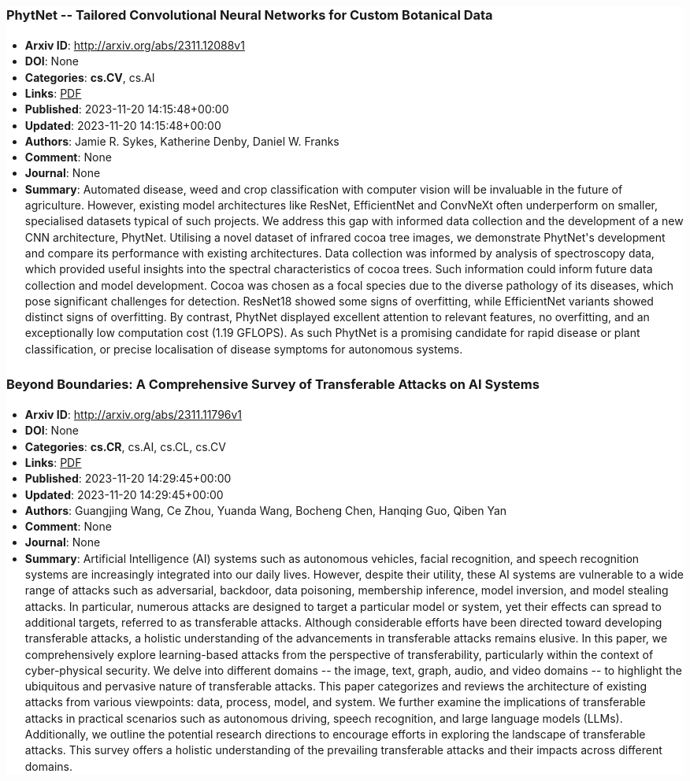 

### PhytNet -- Tailored Convolutional Neural Networks for Custom Botanical Data
- **Arxiv ID**: http://arxiv.org/abs/2311.12088v1
- **DOI**: None
- **Categories**: **cs.CV**, cs.AI
- **Links**: [PDF](http://arxiv.org/pdf/2311.12088v1)
- **Published**: 2023-11-20 14:15:48+00:00
- **Updated**: 2023-11-20 14:15:48+00:00
- **Authors**: Jamie R. Sykes, Katherine Denby, Daniel W. Franks
- **Comment**: None
- **Journal**: None
- **Summary**: Automated disease, weed and crop classification with computer vision will be invaluable in the future of agriculture. However, existing model architectures like ResNet, EfficientNet and ConvNeXt often underperform on smaller, specialised datasets typical of such projects. We address this gap with informed data collection and the development of a new CNN architecture, PhytNet. Utilising a novel dataset of infrared cocoa tree images, we demonstrate PhytNet's development and compare its performance with existing architectures. Data collection was informed by analysis of spectroscopy data, which provided useful insights into the spectral characteristics of cocoa trees. Such information could inform future data collection and model development. Cocoa was chosen as a focal species due to the diverse pathology of its diseases, which pose significant challenges for detection. ResNet18 showed some signs of overfitting, while EfficientNet variants showed distinct signs of overfitting. By contrast, PhytNet displayed excellent attention to relevant features, no overfitting, and an exceptionally low computation cost (1.19 GFLOPS). As such PhytNet is a promising candidate for rapid disease or plant classification, or precise localisation of disease symptoms for autonomous systems.



### Beyond Boundaries: A Comprehensive Survey of Transferable Attacks on AI Systems
- **Arxiv ID**: http://arxiv.org/abs/2311.11796v1
- **DOI**: None
- **Categories**: **cs.CR**, cs.AI, cs.CL, cs.CV
- **Links**: [PDF](http://arxiv.org/pdf/2311.11796v1)
- **Published**: 2023-11-20 14:29:45+00:00
- **Updated**: 2023-11-20 14:29:45+00:00
- **Authors**: Guangjing Wang, Ce Zhou, Yuanda Wang, Bocheng Chen, Hanqing Guo, Qiben Yan
- **Comment**: None
- **Journal**: None
- **Summary**: Artificial Intelligence (AI) systems such as autonomous vehicles, facial recognition, and speech recognition systems are increasingly integrated into our daily lives. However, despite their utility, these AI systems are vulnerable to a wide range of attacks such as adversarial, backdoor, data poisoning, membership inference, model inversion, and model stealing attacks. In particular, numerous attacks are designed to target a particular model or system, yet their effects can spread to additional targets, referred to as transferable attacks. Although considerable efforts have been directed toward developing transferable attacks, a holistic understanding of the advancements in transferable attacks remains elusive. In this paper, we comprehensively explore learning-based attacks from the perspective of transferability, particularly within the context of cyber-physical security. We delve into different domains -- the image, text, graph, audio, and video domains -- to highlight the ubiquitous and pervasive nature of transferable attacks. This paper categorizes and reviews the architecture of existing attacks from various viewpoints: data, process, model, and system. We further examine the implications of transferable attacks in practical scenarios such as autonomous driving, speech recognition, and large language models (LLMs). Additionally, we outline the potential research directions to encourage efforts in exploring the landscape of transferable attacks. This survey offers a holistic understanding of the prevailing transferable attacks and their impacts across different domains.
